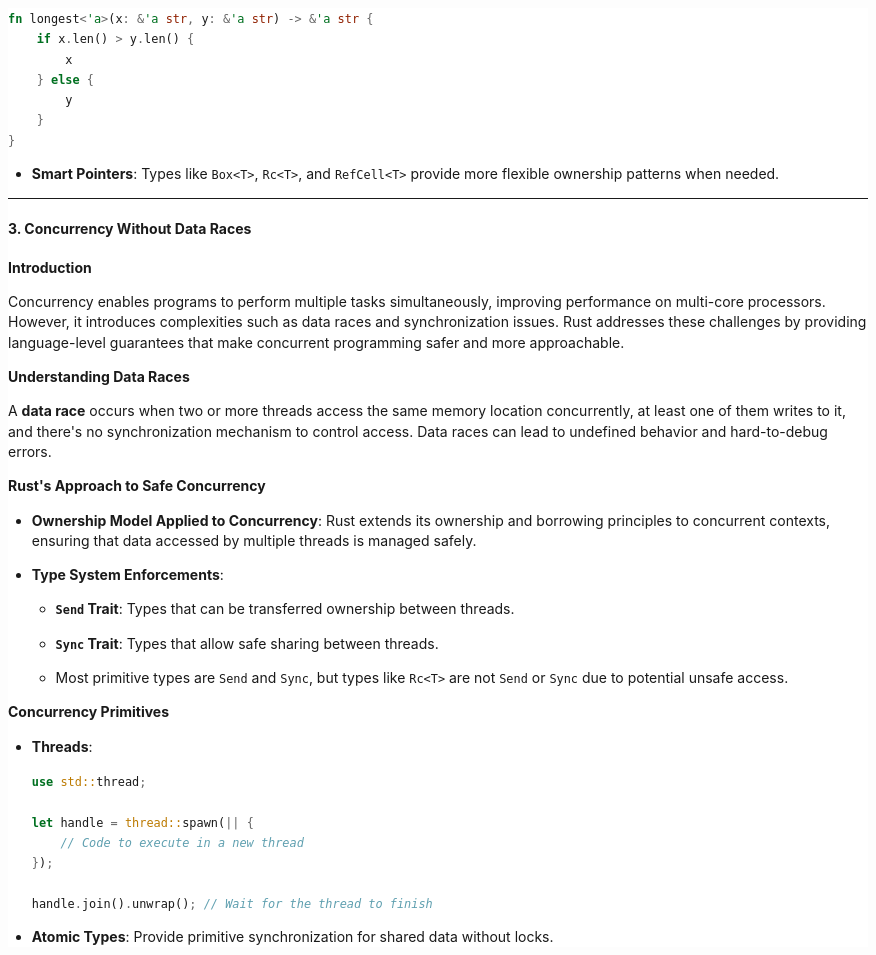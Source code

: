   ```rust
  fn longest<'a>(x: &'a str, y: &'a str) -> &'a str {
      if x.len() > y.len() {
          x
      } else {
          y
      }
  }
  ```

- **Smart Pointers**: Types like `Box<T>`, `Rc<T>`, and `RefCell<T>` provide more flexible ownership patterns when needed.

---

#### **3. Concurrency Without Data Races**

**Introduction**

Concurrency enables programs to perform multiple tasks simultaneously, improving performance on multi-core processors. However, it introduces complexities such as data races and synchronization issues. Rust addresses these challenges by providing language-level guarantees that make concurrent programming safer and more approachable.

**Understanding Data Races**

A **data race** occurs when two or more threads access the same memory location concurrently, at least one of them writes to it, and there's no synchronization mechanism to control access. Data races can lead to undefined behavior and hard-to-debug errors.

**Rust's Approach to Safe Concurrency**

- **Ownership Model Applied to Concurrency**: Rust extends its ownership and borrowing principles to concurrent contexts, ensuring that data accessed by multiple threads is managed safely.

- **Type System Enforcements**:

  - **`Send` Trait**: Types that can be transferred ownership between threads.

  - **`Sync` Trait**: Types that allow safe sharing between threads.

  - Most primitive types are `Send` and `Sync`, but types like `Rc<T>` are not `Send` or `Sync` due to potential unsafe access.

**Concurrency Primitives**

- **Threads**:

  ```rust
  use std::thread;

  let handle = thread::spawn(|| {
      // Code to execute in a new thread
  });

  handle.join().unwrap(); // Wait for the thread to finish
  ```

- **Atomic Types**: Provide primitive synchronization for shared data without locks.
